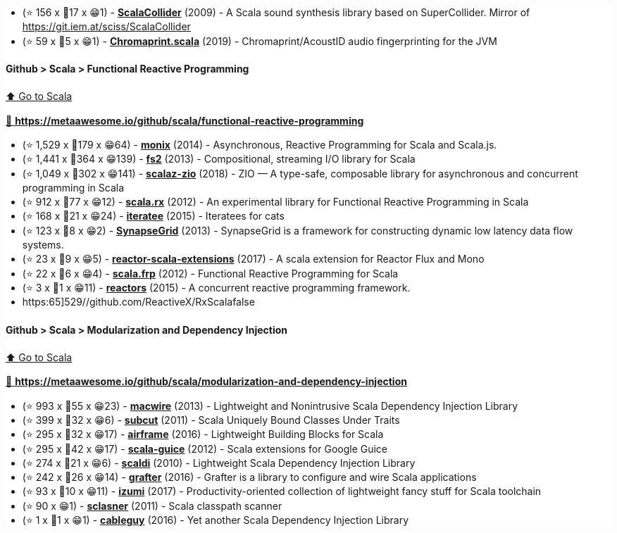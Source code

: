  - (⭐ 156 x 🍴17 x 😁1) - **[ScalaCollider](https://github.com/Sciss/ScalaCollider)** (2009) - A Scala sound synthesis library based on SuperCollider. Mirror of https://git.iem.at/sciss/ScalaCollider
 - (⭐ 59 x 🍴5 x 😁1) - **[Chromaprint.scala](https://github.com/mgdigital/Chromaprint.scala)** (2019) - Chromaprint/AcoustID audio fingerprinting for the JVM

#### Github > Scala > Functional Reactive Programming
[⬆ Go to Scala](/markdown-pages/Scala.md/#github--scala)

[💯 **https://metaawesome.io/github/scala/functional-reactive-programming** ](https://metaawesome.io/github/scala/functional-reactive-programming)

 - (⭐ 1,529 x 🍴179 x 😁64) - **[monix](https://github.com/monix/monix)** (2014) - Asynchronous, Reactive Programming for Scala and Scala.js.
 - (⭐ 1,441 x 🍴364 x 😁139) - **[fs2](https://github.com/functional-streams-for-scala/fs2)** (2013) - Compositional, streaming I/O library for Scala
 - (⭐ 1,049 x 🍴302 x 😁141) - **[scalaz-zio](https://github.com/scalaz/scalaz-zio)** (2018) - ZIO — A type-safe, composable library for asynchronous and concurrent programming in Scala
 - (⭐ 912 x 🍴77 x 😁12) - **[scala.rx](https://github.com/lihaoyi/scala.rx)** (2012) - An experimental library for Functional Reactive Programming in Scala
 - (⭐ 168 x 🍴21 x 😁24) - **[iteratee](https://github.com/travisbrown/iteratee)** (2015) - Iteratees for cats
 - (⭐ 123 x 🍴8 x 😁2) - **[SynapseGrid](https://github.com/Primetalk/SynapseGrid)** (2013) - SynapseGrid is a framework for constructing dynamic low latency data flow systems.
 - (⭐ 23 x 🍴9 x 😁5) - **[reactor-scala-extensions](https://github.com/reactor/reactor-scala-extensions)** (2017) - A scala extension for Reactor Flux and Mono
 - (⭐ 22 x 🍴6 x 😁4) - **[scala.frp](https://github.com/dylemma/scala.frp)** (2012) - Functional Reactive Programming for Scala
 - (⭐ 3 x 🍴1 x 😁11) - **[reactors](https://github.com/storm-enroute/reactors)** (2015) - A concurrent reactive programming framework.
 - https:65]529//github.com/ReactiveX/RxScalafalse

#### Github > Scala > Modularization and Dependency Injection
[⬆ Go to Scala](/markdown-pages/Scala.md/#github--scala)

[💯 **https://metaawesome.io/github/scala/modularization-and-dependency-injection** ](https://metaawesome.io/github/scala/modularization-and-dependency-injection)

 - (⭐ 993 x 🍴55 x 😁23) - **[macwire](https://github.com/adamw/macwire)** (2013) - Lightweight and Nonintrusive Scala Dependency Injection Library
 - (⭐ 399 x 🍴32 x 😁6) - **[subcut](https://github.com/dickwall/subcut)** (2011) - Scala Uniquely Bound Classes Under Traits
 - (⭐ 295 x 🍴32 x 😁17) - **[airframe](https://github.com/wvlet/airframe)** (2016) - Lightweight Building Blocks for Scala
 - (⭐ 295 x 🍴42 x 😁17) - **[scala-guice](https://github.com/codingwell/scala-guice)** (2012) - Scala extensions for Google Guice
 - (⭐ 274 x 🍴21 x 😁6) - **[scaldi](https://github.com/scaldi/scaldi)** (2010) - Lightweight Scala Dependency Injection Library
 - (⭐ 242 x 🍴26 x 😁14) - **[grafter](https://github.com/zalando/grafter)** (2016) - Grafter is a library to configure and wire Scala applications
 - (⭐ 93 x 🍴10 x 😁11) - **[izumi](https://github.com/7mind/izumi)** (2017) - Productivity-oriented collection of lightweight fancy stuff for Scala toolchain
 - (⭐ 90 x 😁1) - **[sclasner](https://github.com/xitrum-framework/sclasner)** (2011) - Scala classpath scanner
 - (⭐ 1 x 🍴1 x 😁1) - **[cableguy](https://github.com/akozhemiakin/cableguy)** (2016) - Yet another Scala Dependency Injection Library
